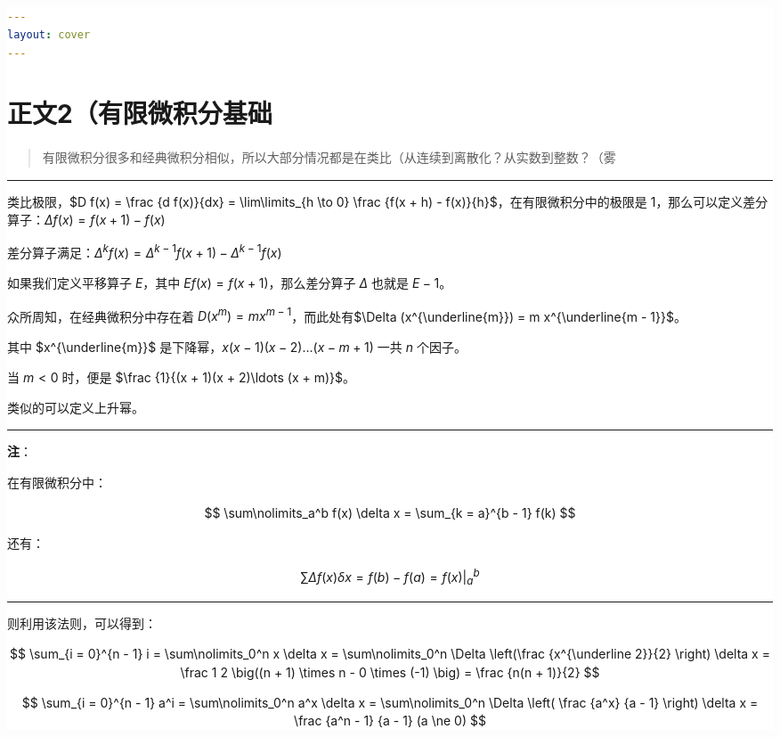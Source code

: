```yaml
---
layout: cover
---
```


# 正文2（有限微积分基础

> 有限微积分很多和经典微积分相似，所以大部分情况都是在类比（从连续到离散化？从实数到整数？（雾

---

<v-clicks>

类比极限，$D f(x) = \frac {d f(x)}{dx} = \lim\limits_{h \to 0} \frac {f(x + h) - f(x)}{h}$，在有限微积分中的极限是 $1$，那么可以定义差分算子：$\Delta f(x) = f(x + 1) - f(x)$

差分算子满足：$\Delta^k f(x) = \Delta^{k - 1} f(x + 1) - \Delta^{k - 1} f(x)$

如果我们定义平移算子 $E$，其中 $Ef(x) = f(x + 1)$，那么差分算子 $\Delta$ 也就是 $E - 1$。

众所周知，在经典微积分中存在着 $D(x^m) = m x^{m - 1}$，而此处有$\Delta (x^{\underline{m}}) = m x^{\underline{m - 1}}$。

其中 $x^{\underline{m}}$ 是下降幂，$x(x - 1)(x - 2)\ldots(x - m + 1)$ 一共 $n$ 个因子。

当 $m < 0$ 时，便是 $\frac {1}{(x + 1)(x + 2)\ldots (x + m)}$。

类似的可以定义上升幂。

</v-clicks>

---

**注**：

在有限微积分中：

$$
\sum\nolimits_a^b f(x) \delta x = \sum_{k = a}^{b - 1} f(k)
$$

还有：

$$
\sum \Delta f(x) \delta x = f(b) - f(a) = \left. f(x) \right|_a^b
$$

---

则利用该法则，可以得到：

$$
\sum_{i =  0}^{n - 1} i = \sum\nolimits_0^n x \delta x = \sum\nolimits_0^n \Delta \left(\frac {x^{\underline 2}}{2} \right) \delta x = \frac 1 2 \big((n + 1) \times n - 0 \times (-1) \big) = \frac {n(n + 1)}{2}
$$

$$
\sum_{i = 0}^{n - 1} a^i = \sum\nolimits_0^n a^x \delta x = \sum\nolimits_0^n \Delta \left( \frac {a^x} {a - 1} \right) \delta x = \frac {a^n - 1} {a - 1} (a \ne 0)
$$

